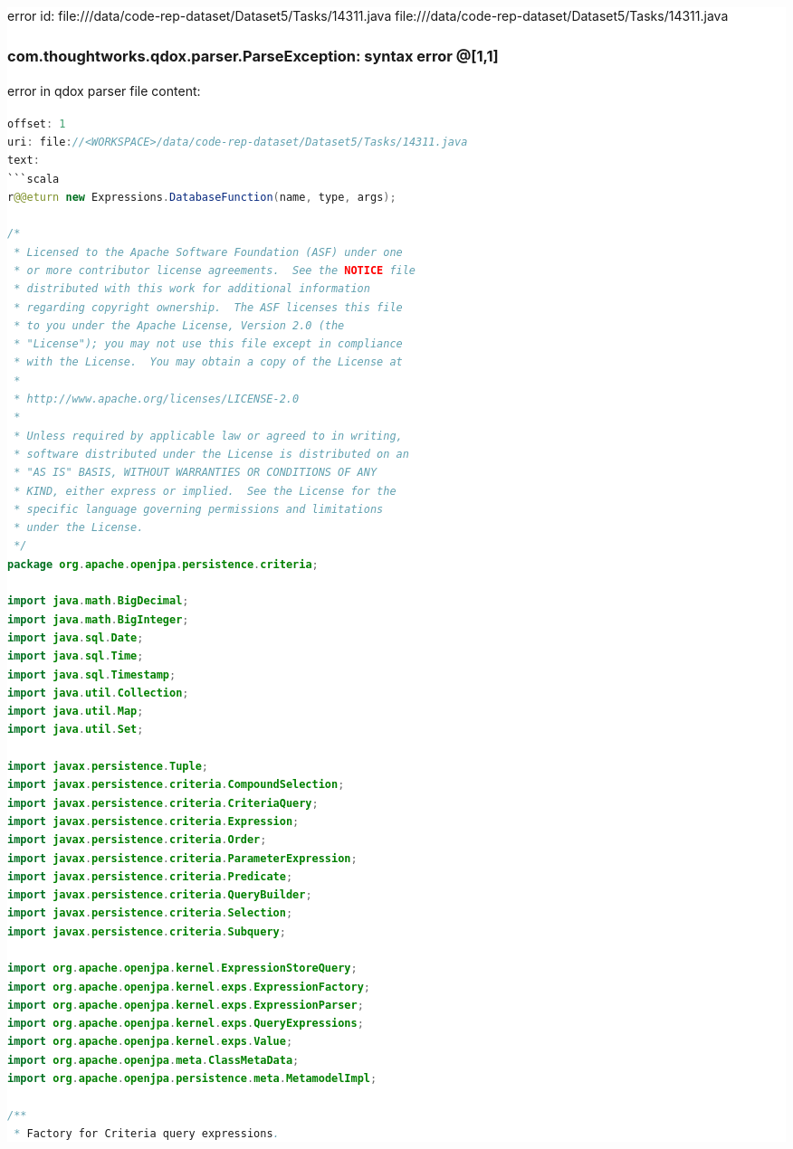 error id: file://<WORKSPACE>/data/code-rep-dataset/Dataset5/Tasks/14311.java
file://<WORKSPACE>/data/code-rep-dataset/Dataset5/Tasks/14311.java
### com.thoughtworks.qdox.parser.ParseException: syntax error @[1,1]

error in qdox parser
file content:
```java
offset: 1
uri: file://<WORKSPACE>/data/code-rep-dataset/Dataset5/Tasks/14311.java
text:
```scala
r@@eturn new Expressions.DatabaseFunction(name, type, args);

/*
 * Licensed to the Apache Software Foundation (ASF) under one
 * or more contributor license agreements.  See the NOTICE file
 * distributed with this work for additional information
 * regarding copyright ownership.  The ASF licenses this file
 * to you under the Apache License, Version 2.0 (the
 * "License"); you may not use this file except in compliance
 * with the License.  You may obtain a copy of the License at
 *
 * http://www.apache.org/licenses/LICENSE-2.0
 *
 * Unless required by applicable law or agreed to in writing,
 * software distributed under the License is distributed on an
 * "AS IS" BASIS, WITHOUT WARRANTIES OR CONDITIONS OF ANY
 * KIND, either express or implied.  See the License for the
 * specific language governing permissions and limitations
 * under the License.    
 */
package org.apache.openjpa.persistence.criteria;

import java.math.BigDecimal;
import java.math.BigInteger;
import java.sql.Date;
import java.sql.Time;
import java.sql.Timestamp;
import java.util.Collection;
import java.util.Map;
import java.util.Set;

import javax.persistence.Tuple;
import javax.persistence.criteria.CompoundSelection;
import javax.persistence.criteria.CriteriaQuery;
import javax.persistence.criteria.Expression;
import javax.persistence.criteria.Order;
import javax.persistence.criteria.ParameterExpression;
import javax.persistence.criteria.Predicate;
import javax.persistence.criteria.QueryBuilder;
import javax.persistence.criteria.Selection;
import javax.persistence.criteria.Subquery;

import org.apache.openjpa.kernel.ExpressionStoreQuery;
import org.apache.openjpa.kernel.exps.ExpressionFactory;
import org.apache.openjpa.kernel.exps.ExpressionParser;
import org.apache.openjpa.kernel.exps.QueryExpressions;
import org.apache.openjpa.kernel.exps.Value;
import org.apache.openjpa.meta.ClassMetaData;
import org.apache.openjpa.persistence.meta.MetamodelImpl;

/**
 * Factory for Criteria query expressions.
```